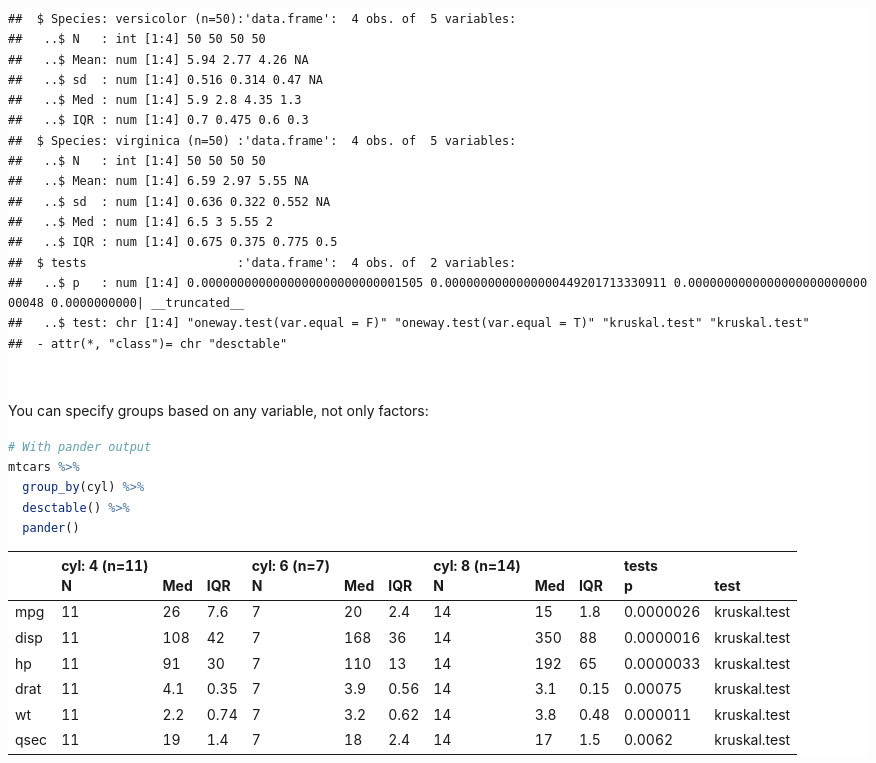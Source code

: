     ##  $ Species: versicolor (n=50):'data.frame':  4 obs. of  5 variables:
    ##   ..$ N   : int [1:4] 50 50 50 50
    ##   ..$ Mean: num [1:4] 5.94 2.77 4.26 NA
    ##   ..$ sd  : num [1:4] 0.516 0.314 0.47 NA
    ##   ..$ Med : num [1:4] 5.9 2.8 4.35 1.3
    ##   ..$ IQR : num [1:4] 0.7 0.475 0.6 0.3
    ##  $ Species: virginica (n=50) :'data.frame':  4 obs. of  5 variables:
    ##   ..$ N   : int [1:4] 50 50 50 50
    ##   ..$ Mean: num [1:4] 6.59 2.97 5.55 NA
    ##   ..$ sd  : num [1:4] 0.636 0.322 0.552 NA
    ##   ..$ Med : num [1:4] 6.5 3 5.55 2
    ##   ..$ IQR : num [1:4] 0.675 0.375 0.775 0.5
    ##  $ tests                     :'data.frame':  4 obs. of  2 variables:
    ##   ..$ p   : num [1:4] 0.0000000000000000000000000001505 0.0000000000000000449201713330911 0.000000000000000000000000000048 0.0000000000| __truncated__
    ##   ..$ test: chr [1:4] "oneway.test(var.equal = F)" "oneway.test(var.equal = T)" "kruskal.test" "kruskal.test"
    ##  - attr(*, "class")= chr "desctable"

<br>

You can specify groups based on any variable, not only factors:

``` r
# With pander output
mtcars %>%
  group_by(cyl) %>%
  desctable() %>%
  pander()
```

|      | cyl: 4 (n=11)<br/>N | <br/>Med | <br/>IQR | cyl: 6 (n=7)<br/>N | <br/>Med | <br/>IQR | cyl: 8 (n=14)<br/>N | <br/>Med | <br/>IQR | tests<br/>p | <br/>test    |
| :--- | :------------------ | :------- | :------- | :----------------- | :------- | :------- | :------------------ | :------- | :------- | :---------- | :----------- |
| mpg  | 11                  | 26       | 7.6      | 7                  | 20       | 2.4      | 14                  | 15       | 1.8      | 0.0000026   | kruskal.test |
| disp | 11                  | 108      | 42       | 7                  | 168      | 36       | 14                  | 350      | 88       | 0.0000016   | kruskal.test |
| hp   | 11                  | 91       | 30       | 7                  | 110      | 13       | 14                  | 192      | 65       | 0.0000033   | kruskal.test |
| drat | 11                  | 4.1      | 0.35     | 7                  | 3.9      | 0.56     | 14                  | 3.1      | 0.15     | 0.00075     | kruskal.test |
| wt   | 11                  | 2.2      | 0.74     | 7                  | 3.2      | 0.62     | 14                  | 3.8      | 0.48     | 0.000011    | kruskal.test |
| qsec | 11                  | 19       | 1.4      | 7                  | 18       | 2.4      | 14                  | 17       | 1.5      | 0.0062      | kruskal.test |